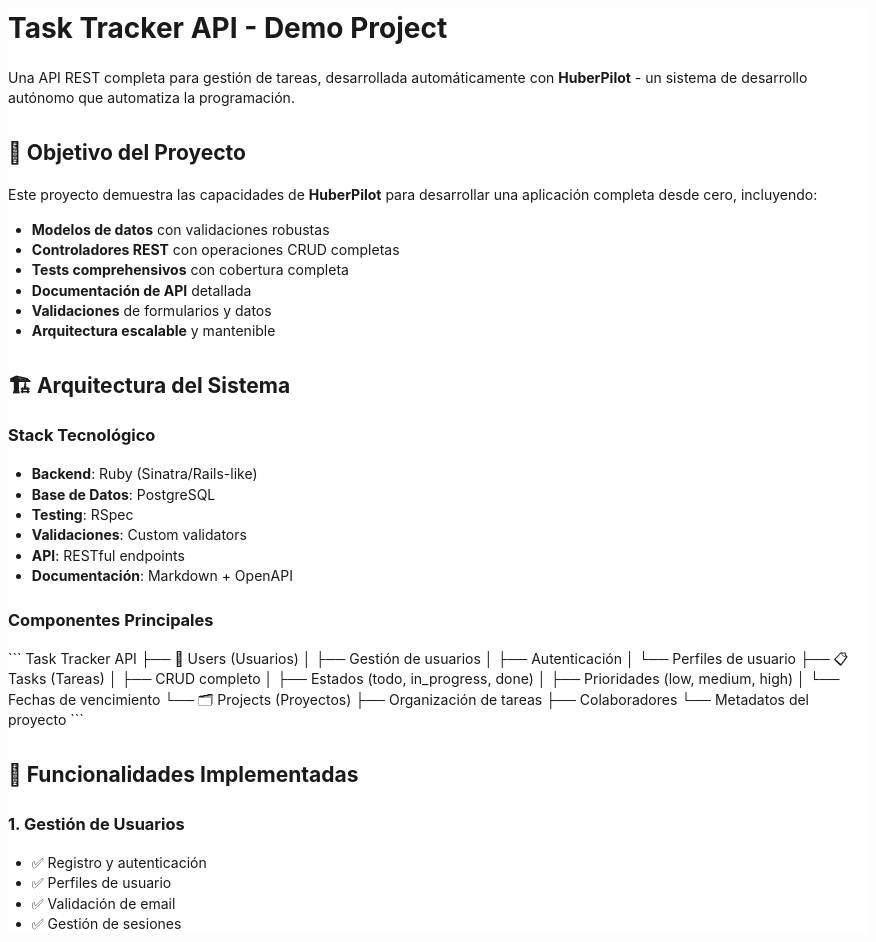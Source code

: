 # Task Tracker API - Demo Project

Una API REST completa para gestión de tareas, desarrollada automáticamente con **HuberPilot** - un sistema de desarrollo autónomo que automatiza la programación.

## 🎯 Objetivo del Proyecto

Este proyecto demuestra las capacidades de **HuberPilot** para desarrollar una aplicación completa desde cero, incluyendo:

- **Modelos de datos** con validaciones robustas
- **Controladores REST** con operaciones CRUD completas
- **Tests comprehensivos** con cobertura completa
- **Documentación de API** detallada
- **Validaciones** de formularios y datos
- **Arquitectura escalable** y mantenible

## 🏗️ Arquitectura del Sistema

### **Stack Tecnológico**
- **Backend**: Ruby (Sinatra/Rails-like)
- **Base de Datos**: PostgreSQL
- **Testing**: RSpec
- **Validaciones**: Custom validators
- **API**: RESTful endpoints
- **Documentación**: Markdown + OpenAPI

### **Componentes Principales**

\`\`\`
Task Tracker API
├── 👥 Users (Usuarios)
│   ├── Gestión de usuarios
│   ├── Autenticación
│   └── Perfiles de usuario
├── 📋 Tasks (Tareas)
│   ├── CRUD completo
│   ├── Estados (todo, in_progress, done)
│   ├── Prioridades (low, medium, high)
│   └── Fechas de vencimiento
└── 🗂️ Projects (Proyectos)
    ├── Organización de tareas
    ├── Colaboradores
    └── Metadatos del proyecto
\`\`\`

## 🚀 Funcionalidades Implementadas

### **1. Gestión de Usuarios**
- ✅ Registro y autenticación
- ✅ Perfiles de usuario
- ✅ Validación de email
- ✅ Gestión de sesiones
